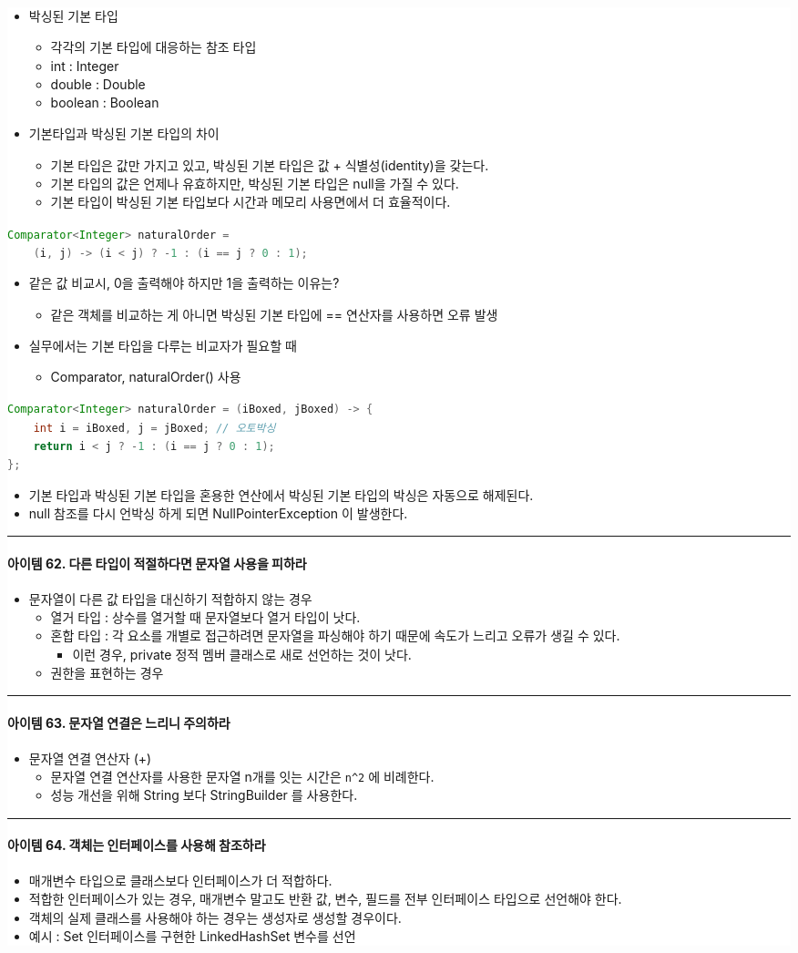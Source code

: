 
- 박싱된 기본 타입
  - 각각의 기본 타입에 대응하는 참조 타입
  - int : Integer
  - double : Double
  - boolean : Boolean


- 기본타입과 박싱된 기본 타입의 차이
  - 기본 타입은 값만 가지고 있고, 박싱된 기본 타입은 값 + 식별성(identity)을 갖는다.
  - 기본 타입의 값은 언제나 유효하지만, 박싱된 기본 타입은 null을 가질 수 있다.
  - 기본 타입이 박싱된 기본 타입보다 시간과 메모리 사용면에서 더 효율적이다.



```java
Comparator<Integer> naturalOrder =
    (i, j) -> (i < j) ? -1 : (i == j ? 0 : 1);
```


- 같은 값 비교시, 0을 출력해야 하지만 1을 출력하는 이유는?
  - 같은 객체를 비교하는 게 아니면 박싱된 기본 타입에 == 연산자를 사용하면 오류 발생
  

- 실무에서는 기본 타입을 다루는 비교자가 필요할 때
  - Comparator, naturalOrder() 사용


```java
Comparator<Integer> naturalOrder = (iBoxed, jBoxed) -> { 
    int i = iBoxed, j = jBoxed; // 오토박싱
    return i < j ? -1 : (i == j ? 0 : 1);
};
```


- 기본 타입과 박싱된 기본 타입을 혼용한 연산에서 박싱된 기본 타입의 박싱은 자동으로 해제된다.
- null 참조를 다시 언박싱 하게 되면 NullPointerException 이 발생한다.
---
#### 아이템 62. 다른 타입이 적절하다면 문자열 사용을 피하라
- 문자열이 다른 값 타입을 대신하기 적합하지 않는 경우
  - 열거 타입 : 상수를 열거할 때 문자열보다 열거 타입이 낫다.
  - 혼합 타입 : 각 요소를 개별로 접근하려면 문자열을 파싱해야 하기 때문에 속도가 느리고 오류가 생길 수 있다.
    - 이런 경우, private 정적 멤버 클래스로 새로 선언하는 것이 낫다.
  - 권한을 표현하는 경우
---
#### 아이템 63. 문자열 연결은 느리니 주의하라
- 문자열 연결 연산자 (+)
  - 문자열 연결 연산자를 사용한 문자열 n개를 잇는 시간은 `n^2` 에 비례한다.
  - 성능 개선을 위해 String 보다 StringBuilder 를 사용한다.
---
#### 아이템 64. 객체는 인터페이스를 사용해 참조하라
- 매개변수 타입으로 클래스보다 인터페이스가 더 적합하다.
- 적합한 인터페이스가 있는 경우, 매개변수 말고도 반환 값, 변수, 필드를 전부 인터페이스 타입으로 선언해야 한다.
- 객체의 실제 클래스를 사용해야 하는 경우는 생성자로 생성할 경우이다.
- 예시 : Set 인터페이스를 구현한 LinkedHashSet 변수를 선언
